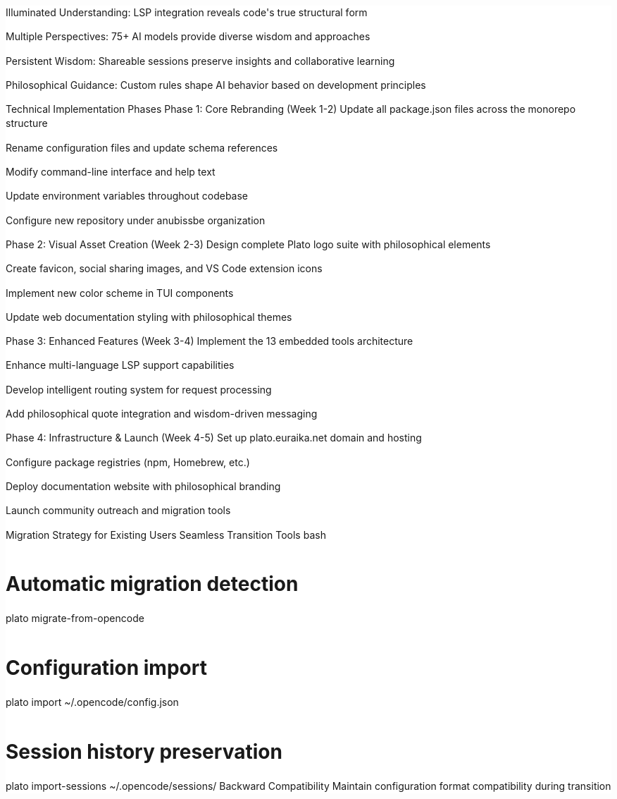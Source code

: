 Illuminated Understanding: LSP integration reveals code's true structural form

Multiple Perspectives: 75+ AI models provide diverse wisdom and approaches

Persistent Wisdom: Shareable sessions preserve insights and collaborative learning

Philosophical Guidance: Custom rules shape AI behavior based on development principles

Technical Implementation Phases
Phase 1: Core Rebranding (Week 1-2)
Update all package.json files across the monorepo structure

Rename configuration files and update schema references

Modify command-line interface and help text

Update environment variables throughout codebase

Configure new repository under anubissbe organization

Phase 2: Visual Asset Creation (Week 2-3)
Design complete Plato logo suite with philosophical elements

Create favicon, social sharing images, and VS Code extension icons

Implement new color scheme in TUI components

Update web documentation styling with philosophical themes

Phase 3: Enhanced Features (Week 3-4)
Implement the 13 embedded tools architecture

Enhance multi-language LSP support capabilities

Develop intelligent routing system for request processing

Add philosophical quote integration and wisdom-driven messaging

Phase 4: Infrastructure & Launch (Week 4-5)
Set up plato.euraika.net domain and hosting

Configure package registries (npm, Homebrew, etc.)

Deploy documentation website with philosophical branding

Launch community outreach and migration tools

Migration Strategy for Existing Users
Seamless Transition Tools
bash
# Automatic migration detection
plato migrate-from-opencode

# Configuration import
plato import ~/.opencode/config.json  

# Session history preservation
plato import-sessions ~/.opencode/sessions/
Backward Compatibility
Maintain configuration format compatibility during transition
